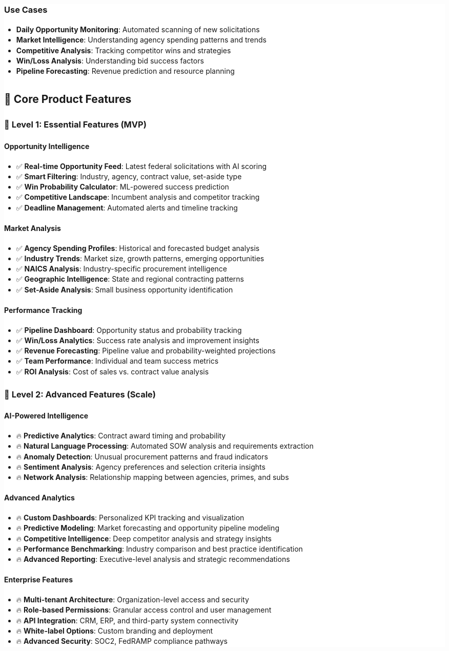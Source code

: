 ### Use Cases
- **Daily Opportunity Monitoring**: Automated scanning of new solicitations
- **Market Intelligence**: Understanding agency spending patterns and trends
- **Competitive Analysis**: Tracking competitor wins and strategies
- **Win/Loss Analysis**: Understanding bid success factors
- **Pipeline Forecasting**: Revenue prediction and resource planning

## 💼 Core Product Features

### 🚀 **Level 1: Essential Features (MVP)**

#### Opportunity Intelligence
- ✅ **Real-time Opportunity Feed**: Latest federal solicitations with AI scoring
- ✅ **Smart Filtering**: Industry, agency, contract value, set-aside type
- ✅ **Win Probability Calculator**: ML-powered success prediction
- ✅ **Competitive Landscape**: Incumbent analysis and competitor tracking
- ✅ **Deadline Management**: Automated alerts and timeline tracking

#### Market Analysis  
- ✅ **Agency Spending Profiles**: Historical and forecasted budget analysis
- ✅ **Industry Trends**: Market size, growth patterns, emerging opportunities
- ✅ **NAICS Analysis**: Industry-specific procurement intelligence
- ✅ **Geographic Intelligence**: State and regional contracting patterns
- ✅ **Set-Aside Analysis**: Small business opportunity identification

#### Performance Tracking
- ✅ **Pipeline Dashboard**: Opportunity status and probability tracking
- ✅ **Win/Loss Analytics**: Success rate analysis and improvement insights
- ✅ **Revenue Forecasting**: Pipeline value and probability-weighted projections
- ✅ **Team Performance**: Individual and team success metrics
- ✅ **ROI Analysis**: Cost of sales vs. contract value analysis

### 🎯 **Level 2: Advanced Features (Scale)**

#### AI-Powered Intelligence
- 🔥 **Predictive Analytics**: Contract award timing and probability
- 🔥 **Natural Language Processing**: Automated SOW analysis and requirements extraction  
- 🔥 **Anomaly Detection**: Unusual procurement patterns and fraud indicators
- 🔥 **Sentiment Analysis**: Agency preferences and selection criteria insights
- 🔥 **Network Analysis**: Relationship mapping between agencies, primes, and subs

#### Advanced Analytics
- 🔥 **Custom Dashboards**: Personalized KPI tracking and visualization
- 🔥 **Predictive Modeling**: Market forecasting and opportunity pipeline modeling
- 🔥 **Competitive Intelligence**: Deep competitor analysis and strategy insights
- 🔥 **Performance Benchmarking**: Industry comparison and best practice identification
- 🔥 **Advanced Reporting**: Executive-level analysis and strategic recommendations

#### Enterprise Features
- 🔥 **Multi-tenant Architecture**: Organization-level access and security
- 🔥 **Role-based Permissions**: Granular access control and user management
- 🔥 **API Integration**: CRM, ERP, and third-party system connectivity
- 🔥 **White-label Options**: Custom branding and deployment
- 🔥 **Advanced Security**: SOC2, FedRAMP compliance pathways
